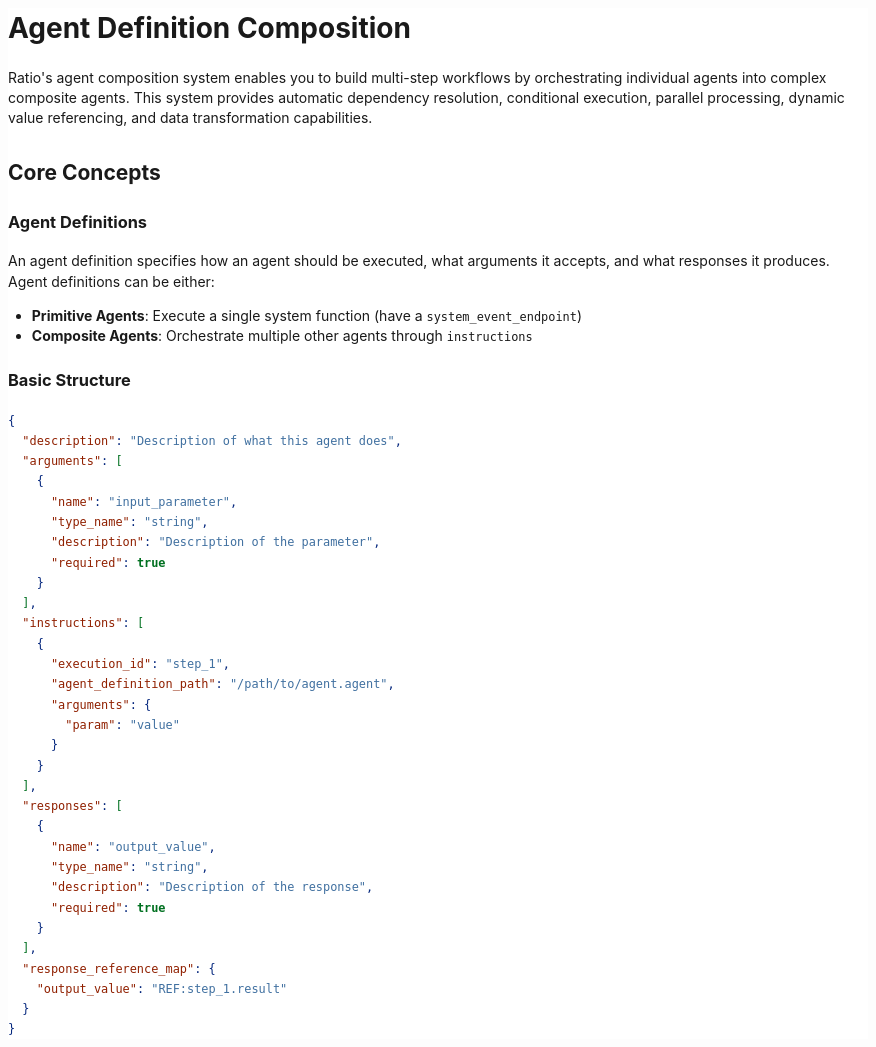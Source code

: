 # Agent Definition Composition

Ratio's agent composition system enables you to build multi-step workflows by
orchestrating individual agents into complex composite agents. This system provides automatic
dependency resolution, conditional execution, parallel processing, dynamic value referencing,
and data transformation capabilities.

## Core Concepts

### Agent Definitions

An agent definition specifies how an agent should be executed, what arguments it accepts, and what responses it produces. Agent definitions can be either:

- **Primitive Agents**: Execute a single system function (have a `system_event_endpoint`)
- **Composite Agents**: Orchestrate multiple other agents through `instructions`

### Basic Structure

```json
{
  "description": "Description of what this agent does",
  "arguments": [
    {
      "name": "input_parameter",
      "type_name": "string",
      "description": "Description of the parameter",
      "required": true
    }
  ],
  "instructions": [
    {
      "execution_id": "step_1",
      "agent_definition_path": "/path/to/agent.agent",
      "arguments": {
        "param": "value"
      }
    }
  ],
  "responses": [
    {
      "name": "output_value",
      "type_name": "string",
      "description": "Description of the response",
      "required": true
    }
  ],
  "response_reference_map": {
    "output_value": "REF:step_1.result"
  }
}
```
